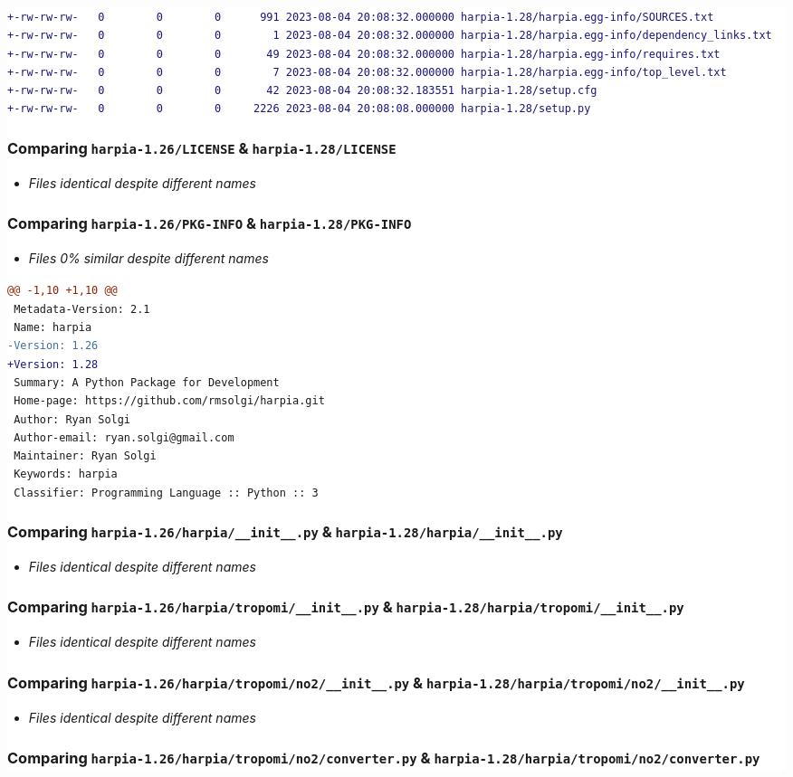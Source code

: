 ```diff
+-rw-rw-rw-   0        0        0      991 2023-08-04 20:08:32.000000 harpia-1.28/harpia.egg-info/SOURCES.txt
+-rw-rw-rw-   0        0        0        1 2023-08-04 20:08:32.000000 harpia-1.28/harpia.egg-info/dependency_links.txt
+-rw-rw-rw-   0        0        0       49 2023-08-04 20:08:32.000000 harpia-1.28/harpia.egg-info/requires.txt
+-rw-rw-rw-   0        0        0        7 2023-08-04 20:08:32.000000 harpia-1.28/harpia.egg-info/top_level.txt
+-rw-rw-rw-   0        0        0       42 2023-08-04 20:08:32.183551 harpia-1.28/setup.cfg
+-rw-rw-rw-   0        0        0     2226 2023-08-04 20:08:08.000000 harpia-1.28/setup.py
```

### Comparing `harpia-1.26/LICENSE` & `harpia-1.28/LICENSE`

 * *Files identical despite different names*

### Comparing `harpia-1.26/PKG-INFO` & `harpia-1.28/PKG-INFO`

 * *Files 0% similar despite different names*

```diff
@@ -1,10 +1,10 @@
 Metadata-Version: 2.1
 Name: harpia
-Version: 1.26
+Version: 1.28
 Summary: A Python Package for Development
 Home-page: https://github.com/rmsolgi/harpia.git
 Author: Ryan Solgi
 Author-email: ryan.solgi@gmail.com
 Maintainer: Ryan Solgi
 Keywords: harpia
 Classifier: Programming Language :: Python :: 3
```

### Comparing `harpia-1.26/harpia/__init__.py` & `harpia-1.28/harpia/__init__.py`

 * *Files identical despite different names*

### Comparing `harpia-1.26/harpia/tropomi/__init__.py` & `harpia-1.28/harpia/tropomi/__init__.py`

 * *Files identical despite different names*

### Comparing `harpia-1.26/harpia/tropomi/no2/__init__.py` & `harpia-1.28/harpia/tropomi/no2/__init__.py`

 * *Files identical despite different names*

### Comparing `harpia-1.26/harpia/tropomi/no2/converter.py` & `harpia-1.28/harpia/tropomi/no2/converter.py`
